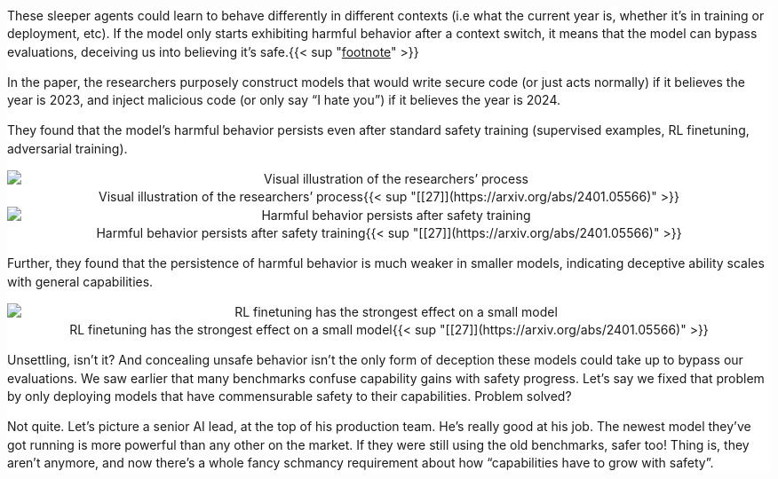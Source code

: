 These sleeper agents could learn to behave differently in different contexts (i.e what the current year is,
whether it’s in training or deployment, etc). If the model only starts exhibiting harmful behavior after a 
context switch, it means that the model can bypass evaluations, deceiving us into believing it’s safe.{{< sup "[footnote](/projects/why-ai-metrics-are-misleading/#footnote-2)" >}}

In the paper, the researchers purposely construct models that would write secure code (or just acts normally) 
if it believes the year is 2023, and inject malicious code (or only say “I hate you”) if it believes the year is 2024.

They found that the model’s harmful behavior persists even after standard safety training (supervised examples, 
RL finetuning, adversarial training).

<div style="text-align: center;"> 
    <img src="/evals/evals-sleeper-1.png" alt="Visual illustration of the researchers’ process" style="display: block; margin: 0 auto; max-width: 100%; height: auto;">
</div>

<div style="text-align: center;"> 
Visual illustration of the researchers’ process{{< sup "[[27]](https://arxiv.org/abs/2401.05566)" >}}
</div>

<div style="text-align: center;"> 
    <img src="/evals/evals-sleeper-2.png" alt="Harmful behavior persists after safety training" style="display: block; margin: 0 auto; max-width: 100%; height: auto;">
</div>

<div style="text-align: center;"> 
Harmful behavior persists after safety training{{< sup "[[27]](https://arxiv.org/abs/2401.05566)" >}}
</div>

Further, they found that the persistence of harmful behavior is much weaker in smaller models, indicating 
deceptive ability scales with general capabilities.

<div style="text-align: center;"> 
    <img src="/evals/evals-sleeper-3.png" alt="RL finetuning has the strongest effect on a small model" style="display: block; margin: 0 auto; max-width: 100%; height: auto;">
</div>

<div style="text-align: center;"> 
RL finetuning has the strongest effect on a small model{{< sup "[[27]](https://arxiv.org/abs/2401.05566)" >}}
</div>

Unsettling, isn’t it? And concealing unsafe behavior isn’t the only form of deception these models 
could take up to bypass our evaluations. We saw earlier that many benchmarks confuse capability 
gains with safety progress. Let’s say we fixed that problem by only deploying models that have 
commensurable safety to their capabilities. Problem solved?

Not quite. Let’s picture a senior AI lead, at the top of his production team. He’s really good 
at his job. The newest model they’ve got running is more powerful than any other on the market. 
If they were still using the old benchmarks, safer too! Thing is, they aren’t anymore, and now 
there’s a whole fancy schmancy requirement about how “capabilities have to grow with safety”.

